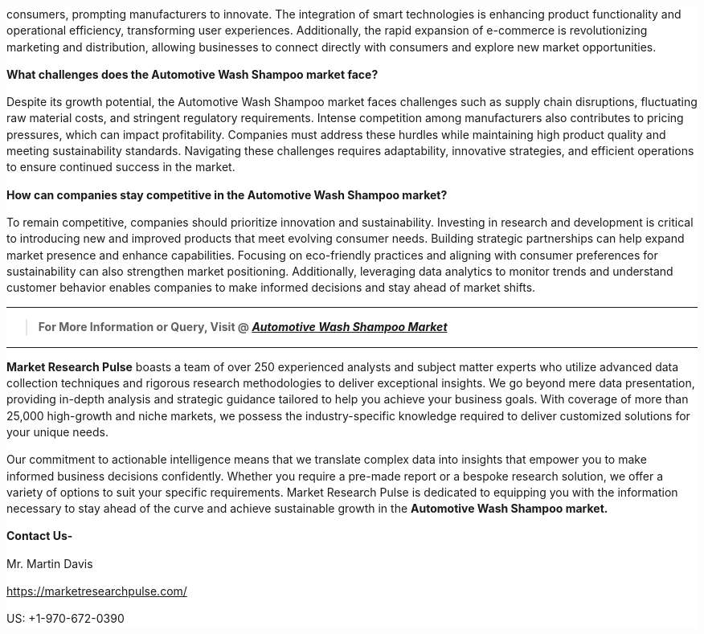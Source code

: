 consumers, prompting manufacturers to innovate. The integration of smart technologies is enhancing product functionality and operational efficiency, transforming user experiences. Additionally, the rapid expansion of e-commerce is revolutionizing marketing and distribution, allowing businesses to connect directly with consumers and explore new market opportunities.</p><p><strong>What challenges does the Automotive Wash Shampoo market face?</strong></p><p>Despite its growth potential, the Automotive Wash Shampoo market faces challenges such as supply chain disruptions, fluctuating raw material costs, and stringent regulatory requirements. Intense competition among manufacturers also contributes to pricing pressures, which can impact profitability. Companies must address these hurdles while maintaining high product quality and meeting sustainability standards. Navigating these challenges requires adaptability, innovative strategies, and efficient operations to ensure continued success in the market.</p><p><strong>How can companies stay competitive in the Automotive Wash Shampoo market?</strong></p><p>To remain competitive, companies should prioritize innovation and sustainability. Investing in research and development is critical to introducing new and improved products that meet evolving consumer needs. Building strategic partnerships can help expand market presence and enhance capabilities. Focusing on eco-friendly practices and aligning with consumer preferences for sustainability can also strengthen market positioning. Additionally, leveraging data analytics to monitor trends and understand customer behavior enables companies to make informed decisions and stay ahead of market shifts.</p><hr /><blockquote><p><strong>For More Information or Query, Visit @&nbsp;<em><a href="https://marketresearchpulse.com/report/110243/automotive-wash-shampoo-market?utm_source=Linkedin&utm_medium=0117">Automotive Wash Shampoo Market</a></em></strong></p></blockquote><hr /><p><strong>Market Research Pulse</strong> boasts a team of over 250 experienced analysts and subject matter experts who utilize advanced data collection techniques and rigorous research methodologies to deliver exceptional insights. We go beyond mere data presentation, providing in-depth analysis and strategic guidance tailored to help you achieve your business goals. With coverage of more than 25,000 high-growth and niche markets, we possess the industry-specific knowledge required to deliver customized solutions for your unique needs.</p><p>Our commitment to actionable intelligence means that we translate complex data into insights that empower you to make informed business decisions confidently. Whether you require a pre-made report or a bespoke research solution, we offer a variety of options to suit your specific requirements. Market Research Pulse is dedicated to equipping you with the information necessary to stay ahead of the curve and achieve sustainable growth in the <strong>Automotive Wash Shampoo market.</strong></p><p><strong>Contact Us-</strong></p><p>Mr. Martin Davis</p><p>https://marketresearchpulse.com/</p><p>US: +1-970-672-0390</p>
